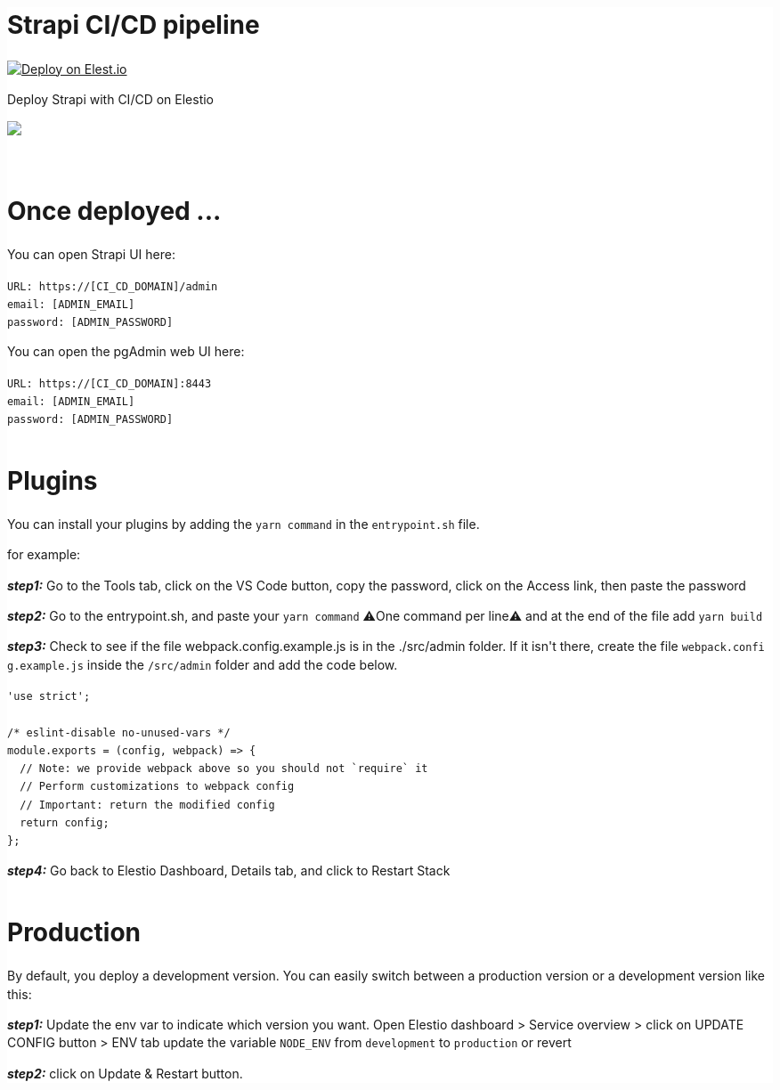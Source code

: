 # Strapi CI/CD pipeline

<a href="https://dash.elest.io/deploy?source=cicd&social=dockerCompose&url=https://github.com/elestio-examples/strapi"><img src="deploy-on-elestio.png" alt="Deploy on Elest.io" width="180px" /></a>

Deploy Strapi with CI/CD on Elestio

<img src="strapi.png" style='width: 100%;'/>
<br/>
<br/>

# Once deployed ...

You can open Strapi UI here:

    URL: https://[CI_CD_DOMAIN]/admin
    email: [ADMIN_EMAIL]
    password: [ADMIN_PASSWORD]

You can open the pgAdmin web UI here:

    URL: https://[CI_CD_DOMAIN]:8443
    email: [ADMIN_EMAIL]
    password: [ADMIN_PASSWORD]

# Plugins

You can install your plugins by adding the `yarn command` in the `entrypoint.sh` file.

for example:

**_step1:_** Go to the Tools tab, click on the VS Code button, copy the password, click on the Access link, then paste the password

**_step2:_** Go to the entrypoint.sh, and paste your `yarn command` ⚠️One command per line⚠️ and at the end of the file add `yarn build`

**_step3:_** Check to see if the file webpack.config.example.js is in the ./src/admin folder. If it isn't there, create the file `webpack.config.example.js` inside the `/src/admin` folder and add the code below.

```
'use strict';

/* eslint-disable no-unused-vars */
module.exports = (config, webpack) => {
  // Note: we provide webpack above so you should not `require` it
  // Perform customizations to webpack config
  // Important: return the modified config
  return config;
};
```

**_step4:_** Go back to Elestio Dashboard, Details tab, and click to Restart Stack

# Production

By default, you deploy a development version.
You can easily switch between a production version or a development version like this:

**_step1:_** Update the env var to indicate which version you want.
Open Elestio dashboard > Service overview > click on UPDATE CONFIG button > ENV tab
update the variable `NODE_ENV` from `development` to `production` or revert

**_step2:_** click on Update & Restart button.
